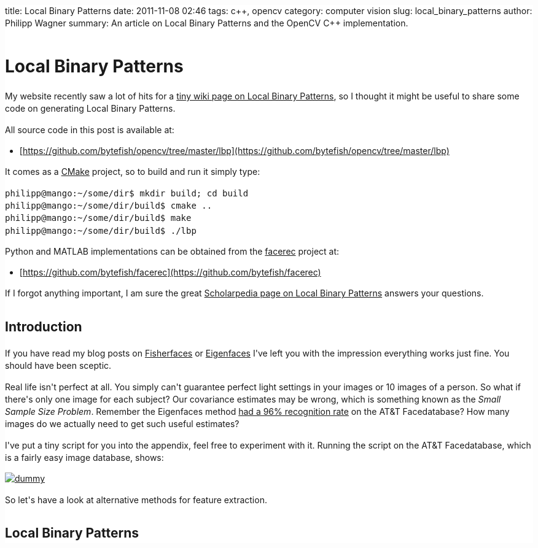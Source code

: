 title: Local Binary Patterns
date: 2011-11-08 02:46
tags: c++, opencv
category: computer vision
slug: local_binary_patterns
author: Philipp Wagner
summary: An article on Local Binary Patterns and the OpenCV C++ implementation.

# Local Binary Patterns #

My website recently saw a lot of hits for a [tiny wiki page on Local Binary Patterns](/wiki/opencv/object_detection), so I thought it might be useful to share some code on generating Local Binary Patterns. 

All source code in this post is available at:

* [https://github.com/bytefish/opencv/tree/master/lbp](https://github.com/bytefish/opencv/tree/master/lbp)

It comes as a [CMake](http://www.cmake.org) project, so to build and run it simply type:

<pre>
philipp@mango:~/some/dir$ mkdir build; cd build
philipp@mango:~/some/dir/build$ cmake ..
philipp@mango:~/some/dir/build$ make
philipp@mango:~/some/dir/build$ ./lbp <device id (default 0)> 
</pre>

Python and MATLAB implementations can be obtained from the [facerec](https://github.com/bytefish/facerec) project at:

* [https://github.com/bytefish/facerec](https://github.com/bytefish/facerec)

If I forgot anything important, I am sure the great [Scholarpedia page on Local Binary Patterns](http://www.scholarpedia.org/article/Local_Binary_Patterns) answers your questions.

## Introduction ##

If you have read my blog posts on [Fisherfaces](/blog/fisherfaces) or [Eigenfaces](/blog/eigenfaces) I've left you with the impression everything works just fine. You should have been sceptic. 

Real life isn't perfect at all. You simply can't guarantee perfect light settings in your images or 10 images of a person. So what if there's only one image for each subject? Our covariance estimates 
may be wrong, which is something known as the *Small Sample Size Problem*. Remember the Eigenfaces method [had a 96% recognition rate](/blog/eigenfaces) on the AT&T Facedatabase? 
How many images do we actually need to get such useful estimates? 

I've put a tiny script for you into the appendix, feel free to experiment with it. Running the script on the AT&T Facedatabase, which is a fairly easy image database, shows:

<a href="/static/images/blog/local_binary_patterns/at_database_vs_accuracy_xy.png"><img alt="dummy" src="/static/images/blog/local_binary_patterns/at_database_vs_accuracy_xy.png" width="500" class="mediacenter" /></a>

So let's have a look at alternative methods for feature extraction.

## Local Binary Patterns ##
